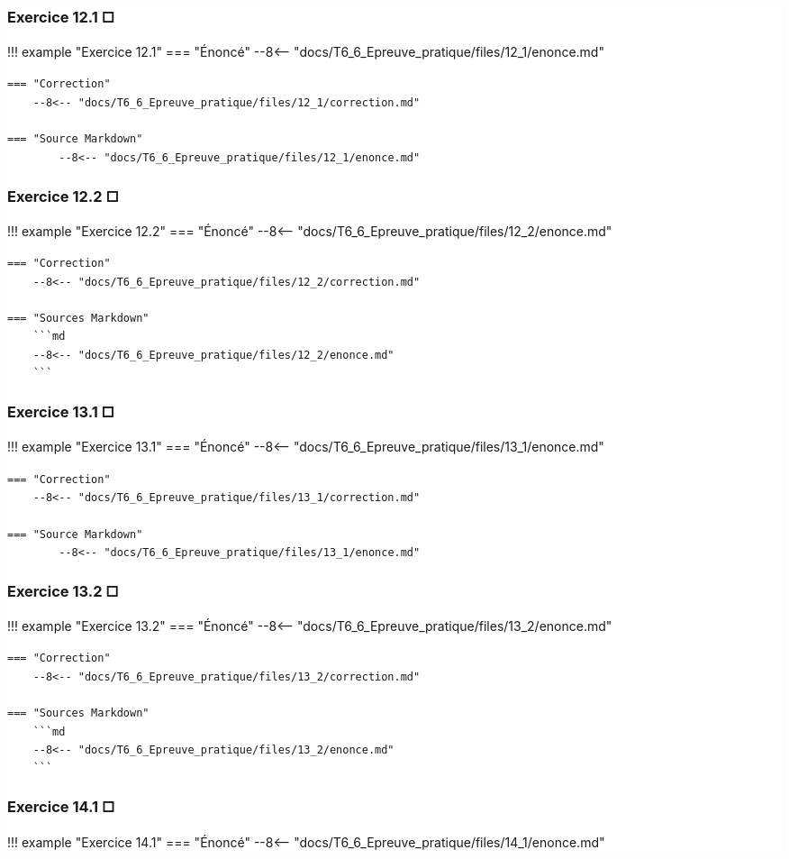 ### Exercice 12.1 □
!!! example "Exercice 12.1"
    === "Énoncé" 
        --8<-- "docs/T6_6_Epreuve_pratique/files/12_1/enonce.md"

    === "Correction"
        --8<-- "docs/T6_6_Epreuve_pratique/files/12_1/correction.md"

    === "Source Markdown"
            --8<-- "docs/T6_6_Epreuve_pratique/files/12_1/enonce.md"


### Exercice 12.2 □
!!! example "Exercice 12.2"
    === "Énoncé" 
        --8<-- "docs/T6_6_Epreuve_pratique/files/12_2/enonce.md"

    === "Correction"
        --8<-- "docs/T6_6_Epreuve_pratique/files/12_2/correction.md"

    === "Sources Markdown"
        ```md
        --8<-- "docs/T6_6_Epreuve_pratique/files/12_2/enonce.md"
        ```             
        
### Exercice 13.1 □
!!! example "Exercice 13.1"
    === "Énoncé" 
        --8<-- "docs/T6_6_Epreuve_pratique/files/13_1/enonce.md"

    === "Correction"
        --8<-- "docs/T6_6_Epreuve_pratique/files/13_1/correction.md"

    === "Source Markdown"
            --8<-- "docs/T6_6_Epreuve_pratique/files/13_1/enonce.md"


### Exercice 13.2 □
!!! example "Exercice 13.2"
    === "Énoncé" 
        --8<-- "docs/T6_6_Epreuve_pratique/files/13_2/enonce.md"

    === "Correction"
        --8<-- "docs/T6_6_Epreuve_pratique/files/13_2/correction.md"

    === "Sources Markdown"
        ```md
        --8<-- "docs/T6_6_Epreuve_pratique/files/13_2/enonce.md"
        ```             
        
### Exercice 14.1 □
!!! example "Exercice 14.1"
    === "Énoncé" 
        --8<-- "docs/T6_6_Epreuve_pratique/files/14_1/enonce.md"

